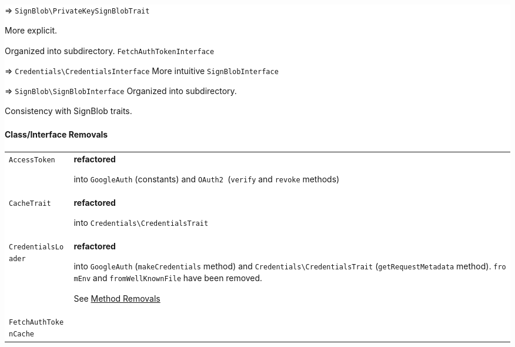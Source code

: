    => <code>SignBlob\PrivateKeySignBlobTrait</code>
   </td>
   <td>More explicit.
<p>
Organized into subdirectory.
   </td>
  </tr>
  <tr>
   <td><code>FetchAuthTokenInterface</code>
<p>
   => <code>Credentials\CredentialsInterface</code>
   </td>
   <td>More intuitive
   </td>
  </tr>
  <tr>
   <td><code>SignBlobInterface</code>
<p>
   => <code>SignBlob\SignBlobInterface</code>
   </td>
   <td>Organized into subdirectory.
<p>
Consistency with SignBlob traits.
   </td>
  </tr>
</table>



#### Class/Interface Removals


<table>
  <tr>
   <td><code>AccessToken</code>
   </td>
   <td><strong>refactored</strong>
<p>
into <code>GoogleAuth</code> (constants) and <code>OAuth2 </code>(<code>verify</code> and <code>revoke</code> methods)
   </td>
  </tr>
  <tr>
   <td><code>CacheTrait</code>
   </td>
   <td><strong>refactored</strong>
<p>
into <code>Credentials\CredentialsTrait</code>
   </td>
  </tr>
  <tr>
   <td><code>CredentialsLoader</code>
   </td>
   <td><strong>refactored</strong>
<p>
into <code>GoogleAuth</code> (<code>makeCredentials</code> method) and <code>Credentials\CredentialsTrait</code> (<code>getRequestMetadata</code> method). <code>fromEnv</code> and <code>fromWellKnownFile</code> have been removed.
<p>
See <a href="#method-removals">Method Removals</a>
   </td>
  </tr>
  <tr>
   <td><code>FetchAuthTokenCache</code>
   </td>